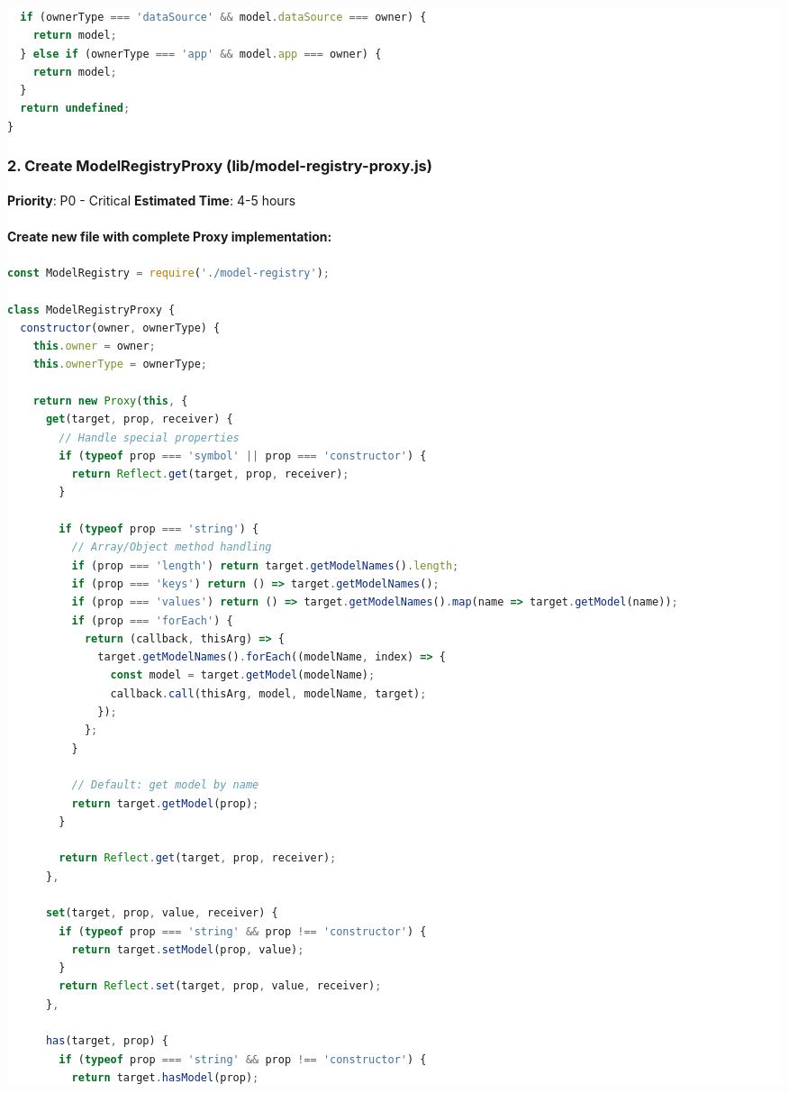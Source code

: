 ```javascript
  if (ownerType === 'dataSource' && model.dataSource === owner) {
    return model;
  } else if (ownerType === 'app' && model.app === owner) {
    return model;
  }
  return undefined;
}
```

### 2. Create ModelRegistryProxy (lib/model-registry-proxy.js)
**Priority**: P0 - Critical
**Estimated Time**: 4-5 hours

#### Create new file with complete Proxy implementation:

```javascript
const ModelRegistry = require('./model-registry');

class ModelRegistryProxy {
  constructor(owner, ownerType) {
    this.owner = owner;
    this.ownerType = ownerType;
    
    return new Proxy(this, {
      get(target, prop, receiver) {
        // Handle special properties
        if (typeof prop === 'symbol' || prop === 'constructor') {
          return Reflect.get(target, prop, receiver);
        }
        
        if (typeof prop === 'string') {
          // Array/Object method handling
          if (prop === 'length') return target.getModelNames().length;
          if (prop === 'keys') return () => target.getModelNames();
          if (prop === 'values') return () => target.getModelNames().map(name => target.getModel(name));
          if (prop === 'forEach') {
            return (callback, thisArg) => {
              target.getModelNames().forEach((modelName, index) => {
                const model = target.getModel(modelName);
                callback.call(thisArg, model, modelName, target);
              });
            };
          }
          
          // Default: get model by name
          return target.getModel(prop);
        }
        
        return Reflect.get(target, prop, receiver);
      },
      
      set(target, prop, value, receiver) {
        if (typeof prop === 'string' && prop !== 'constructor') {
          return target.setModel(prop, value);
        }
        return Reflect.set(target, prop, value, receiver);
      },
      
      has(target, prop) {
        if (typeof prop === 'string' && prop !== 'constructor') {
          return target.hasModel(prop);
```